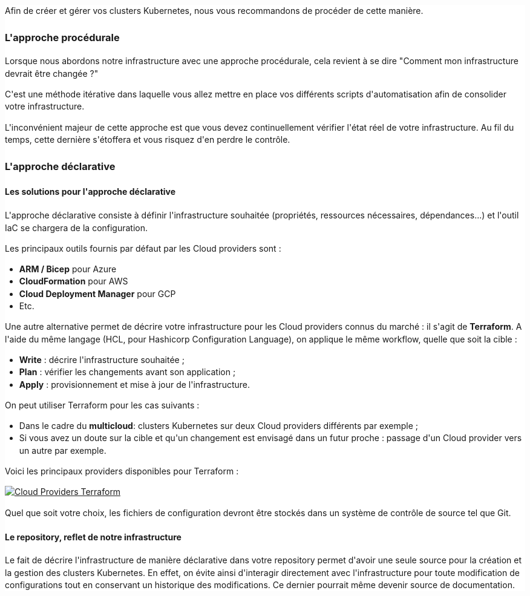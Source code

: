 Afin de créer et gérer vos clusters Kubernetes, nous vous recommandons de procéder de cette manière.

### L'approche procédurale

Lorsque nous abordons notre infrastructure avec une approche procédurale, cela revient à se dire "Comment mon infrastructure devrait être changée ?"

C'est une méthode itérative dans laquelle vous allez mettre en place vos différents scripts d'automatisation afin de consolider votre infrastructure.

L'inconvénient majeur de cette approche est que vous devez continuellement vérifier l'état réel de votre infrastructure. Au fil du temps, cette dernière s'étoffera et vous risquez d'en perdre le contrôle.

### L'approche déclarative

#### Les solutions pour l'approche déclarative

L'approche déclarative consiste à définir l'infrastructure souhaitée (propriétés, ressources nécessaires, dépendances...) et l'outil IaC se chargera de la configuration.

Les principaux outils fournis par défaut par les Cloud providers sont :

-   **ARM / Bicep** pour Azure
-   **CloudFormation** pour AWS
-   **Cloud Deployment Manager** pour GCP
-   Etc.

Une autre alternative permet de décrire votre infrastructure pour les Cloud providers connus du marché : il s'agit de **Terraform**. A l'aide du même langage (HCL, pour Hashicorp Configuration Language), on applique le même workflow, quelle que soit la cible :

-   **Write** : décrire l'infrastructure souhaitée ;
-   **Plan** : vérifier les changements avant son application ;
-   **Apply** : provisionnement et mise à jour de l'infrastructure.

On peut utiliser Terraform pour les cas suivants :

-   Dans le cadre du **multicloud**: clusters Kubernetes sur deux Cloud providers différents par exemple ;
-   Si vous avez un doute sur la cible et qu'un changement est envisagé dans un futur proche  : passage d'un Cloud provider vers un autre par exemple.

Voici les principaux providers disponibles pour Terraform :

[![Cloud Providers Terraform](https://blog.cellenza.com/wp-content/uploads/2021/06/Schema_provider_terraform-300x140.png)](https://blog.cellenza.com/wp-content/uploads/2021/06/Schema_provider_terraform.png)

Quel que soit votre choix, les fichiers de configuration devront être stockés dans un système de contrôle de source tel que Git.

#### Le repository, reflet de notre infrastructure

Le fait de décrire l'infrastructure de manière déclarative dans votre repository permet d'avoir une seule source pour la création et la gestion des clusters Kubernetes. En effet, on évite ainsi d'interagir directement avec l'infrastructure pour toute modification de configurations tout en conservant un historique des modifications. Ce dernier pourrait même devenir source de documentation.
